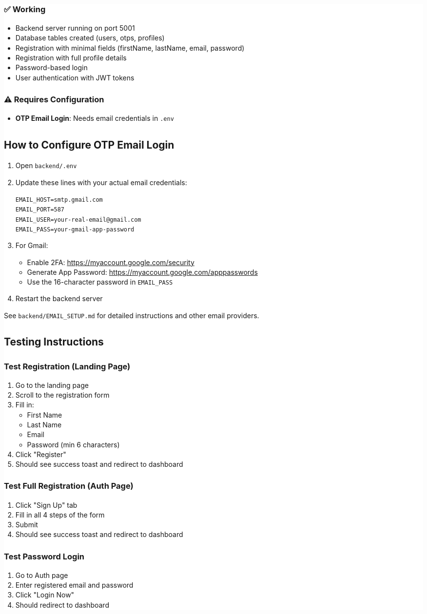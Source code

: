 ### ✅ Working
- Backend server running on port 5001
- Database tables created (users, otps, profiles)
- Registration with minimal fields (firstName, lastName, email, password)
- Registration with full profile details
- Password-based login
- User authentication with JWT tokens

### ⚠️ Requires Configuration
- **OTP Email Login**: Needs email credentials in `.env`

## How to Configure OTP Email Login

1. Open `backend/.env`
2. Update these lines with your actual email credentials:
   ```env
   EMAIL_HOST=smtp.gmail.com
   EMAIL_PORT=587
   EMAIL_USER=your-real-email@gmail.com
   EMAIL_PASS=your-gmail-app-password
   ```

3. For Gmail:
   - Enable 2FA: https://myaccount.google.com/security
   - Generate App Password: https://myaccount.google.com/apppasswords
   - Use the 16-character password in `EMAIL_PASS`

4. Restart the backend server

See `backend/EMAIL_SETUP.md` for detailed instructions and other email providers.

## Testing Instructions

### Test Registration (Landing Page)
1. Go to the landing page
2. Scroll to the registration form
3. Fill in:
   - First Name
   - Last Name
   - Email
   - Password (min 6 characters)
4. Click "Register"
5. Should see success toast and redirect to dashboard

### Test Full Registration (Auth Page)
1. Click "Sign Up" tab
2. Fill in all 4 steps of the form
3. Submit
4. Should see success toast and redirect to dashboard

### Test Password Login
1. Go to Auth page
2. Enter registered email and password
3. Click "Login Now"
4. Should redirect to dashboard
